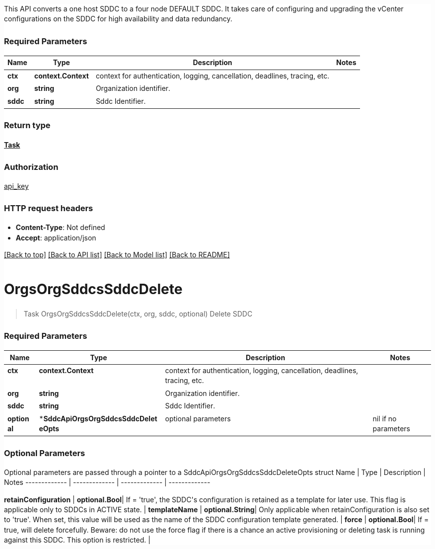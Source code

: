 This API converts a one host SDDC to a four node DEFAULT SDDC. It takes care of configuring and upgrading the vCenter configurations on the SDDC for high availability and data redundancy.

### Required Parameters

Name | Type | Description  | Notes
------------- | ------------- | ------------- | -------------
 **ctx** | **context.Context** | context for authentication, logging, cancellation, deadlines, tracing, etc.
  **org** | **string**| Organization identifier. | 
  **sddc** | **string**| Sddc Identifier. | 

### Return type

[**Task**](Task.md)

### Authorization

[api_key](../README.md#api_key)

### HTTP request headers

 - **Content-Type**: Not defined
 - **Accept**: application/json

[[Back to top]](#) [[Back to API list]](../README.md#documentation-for-api-endpoints) [[Back to Model list]](../README.md#documentation-for-models) [[Back to README]](../README.md)

# **OrgsOrgSddcsSddcDelete**
> Task OrgsOrgSddcsSddcDelete(ctx, org, sddc, optional)
Delete SDDC

### Required Parameters

Name | Type | Description  | Notes
------------- | ------------- | ------------- | -------------
 **ctx** | **context.Context** | context for authentication, logging, cancellation, deadlines, tracing, etc.
  **org** | **string**| Organization identifier. | 
  **sddc** | **string**| Sddc Identifier. | 
 **optional** | ***SddcApiOrgsOrgSddcsSddcDeleteOpts** | optional parameters | nil if no parameters

### Optional Parameters
Optional parameters are passed through a pointer to a SddcApiOrgsOrgSddcsSddcDeleteOpts struct
Name | Type | Description  | Notes
------------- | ------------- | ------------- | -------------


 **retainConfiguration** | **optional.Bool**| If &#x3D; &#x27;true&#x27;, the SDDC&#x27;s configuration is retained as a template for later use. This flag is applicable only to SDDCs in ACTIVE state.  | 
 **templateName** | **optional.String**| Only applicable when retainConfiguration is also set to &#x27;true&#x27;. When set, this value will be used as the name of the SDDC configuration template generated.  | 
 **force** | **optional.Bool**| If &#x3D; true, will delete forcefully. Beware: do not use the force flag if there is a chance an active provisioning or deleting task is running against this SDDC. This option is restricted.  | 
